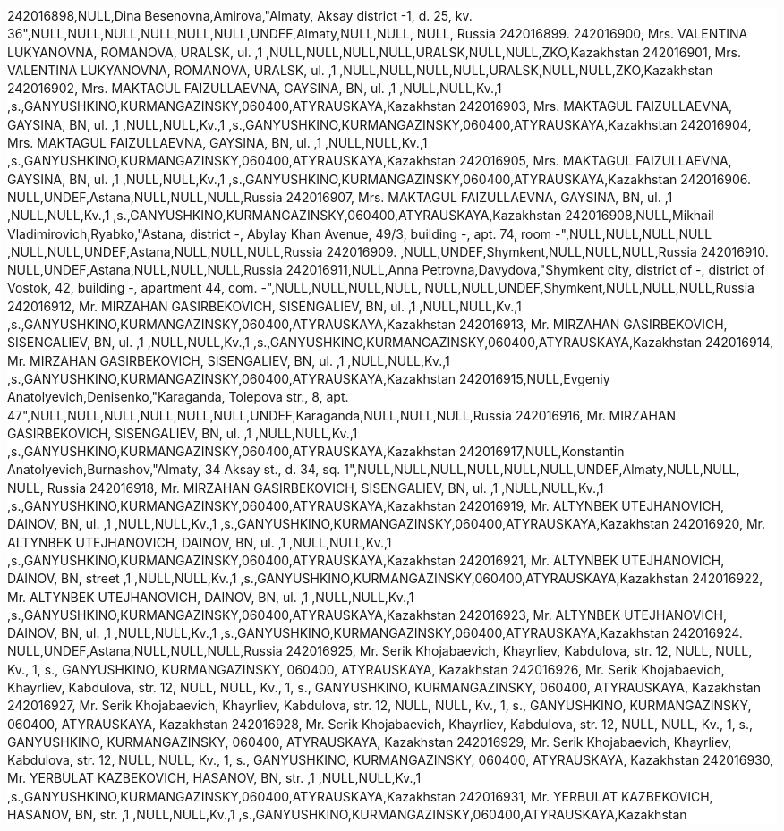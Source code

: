 242016898,NULL,Dina Besenovna,Amirova,"Almaty, Aksay district -1, d. 25, kv. 36",NULL,NULL,NULL,NULL,NULL,NULL,UNDEF,Almaty,NULL,NULL, NULL, Russia
242016899.
242016900, Mrs. VALENTINA LUKYANOVNA, ROMANOVA, URALSK, ul. ,1 ,NULL,NULL,NULL,NULL,URALSK,NULL,NULL,ZKO,Kazakhstan
242016901, Mrs. VALENTINA LUKYANOVNA, ROMANOVA, URALSK, ul. ,1 ,NULL,NULL,NULL,NULL,URALSK,NULL,NULL,ZKO,Kazakhstan
242016902, Mrs. MAKTAGUL FAIZULLAEVNA, GAYSINA, BN, ul. ,1 ,NULL,NULL,Kv.,1 ,s.,GANYUSHKINO,KURMANGAZINSKY,060400,ATYRAUSKAYA,Kazakhstan
242016903, Mrs. MAKTAGUL FAIZULLAEVNA, GAYSINA, BN, ul. ,1 ,NULL,NULL,Kv.,1 ,s.,GANYUSHKINO,KURMANGAZINSKY,060400,ATYRAUSKAYA,Kazakhstan
242016904, Mrs. MAKTAGUL FAIZULLAEVNA, GAYSINA, BN, ul. ,1 ,NULL,NULL,Kv.,1 ,s.,GANYUSHKINO,KURMANGAZINSKY,060400,ATYRAUSKAYA,Kazakhstan
242016905, Mrs. MAKTAGUL FAIZULLAEVNA, GAYSINA, BN, ul. ,1 ,NULL,NULL,Kv.,1 ,s.,GANYUSHKINO,KURMANGAZINSKY,060400,ATYRAUSKAYA,Kazakhstan
242016906. NULL,UNDEF,Astana,NULL,NULL,NULL,Russia
242016907, Mrs. MAKTAGUL FAIZULLAEVNA, GAYSINA, BN, ul. ,1 ,NULL,NULL,Kv.,1 ,s.,GANYUSHKINO,KURMANGAZINSKY,060400,ATYRAUSKAYA,Kazakhstan
242016908,NULL,Mikhail Vladimirovich,Ryabko,"Astana, district -, Abylay Khan Avenue, 49/3, building -, apt. 74, room -",NULL,NULL,NULL,NULL ,NULL,NULL,UNDEF,Astana,NULL,NULL,NULL,Russia
242016909. ,NULL,UNDEF,Shymkent,NULL,NULL,NULL,Russia
242016910. NULL,UNDEF,Astana,NULL,NULL,NULL,Russia
242016911,NULL,Anna Petrovna,Davydova,"Shymkent city, district of -, district of Vostok, 42, building -, apartment 44, com. -",NULL,NULL,NULL,NULL, NULL,NULL,UNDEF,Shymkent,NULL,NULL,NULL,Russia
242016912, Mr. MIRZAHAN GASIRBEKOVICH, SISENGALIEV, BN, ul. ,1 ,NULL,NULL,Kv.,1 ,s.,GANYUSHKINO,KURMANGAZINSKY,060400,ATYRAUSKAYA,Kazakhstan
242016913, Mr. MIRZAHAN GASIRBEKOVICH, SISENGALIEV, BN, ul. ,1 ,NULL,NULL,Kv.,1 ,s.,GANYUSHKINO,KURMANGAZINSKY,060400,ATYRAUSKAYA,Kazakhstan
242016914, Mr. MIRZAHAN GASIRBEKOVICH, SISENGALIEV, BN, ul. ,1 ,NULL,NULL,Kv.,1 ,s.,GANYUSHKINO,KURMANGAZINSKY,060400,ATYRAUSKAYA,Kazakhstan
242016915,NULL,Evgeniy Anatolyevich,Denisenko,"Karaganda, Tolepova str., 8, apt. 47",NULL,NULL,NULL,NULL,NULL,NULL,UNDEF,Karaganda,NULL,NULL,NULL,Russia
242016916, Mr. MIRZAHAN GASIRBEKOVICH, SISENGALIEV, BN, ul. ,1 ,NULL,NULL,Kv.,1 ,s.,GANYUSHKINO,KURMANGAZINSKY,060400,ATYRAUSKAYA,Kazakhstan
242016917,NULL,Konstantin Anatolyevich,Burnashov,"Almaty, 34 Aksay st., d. 34, sq. 1",NULL,NULL,NULL,NULL,NULL,NULL,UNDEF,Almaty,NULL,NULL, NULL, Russia
242016918, Mr. MIRZAHAN GASIRBEKOVICH, SISENGALIEV, BN, ul. ,1 ,NULL,NULL,Kv.,1 ,s.,GANYUSHKINO,KURMANGAZINSKY,060400,ATYRAUSKAYA,Kazakhstan
242016919, Mr. ALTYNBEK UTEJHANOVICH, DAINOV, BN, ul. ,1 ,NULL,NULL,Kv.,1 ,s.,GANYUSHKINO,KURMANGAZINSKY,060400,ATYRAUSKAYA,Kazakhstan
242016920, Mr. ALTYNBEK UTEJHANOVICH, DAINOV, BN, ul. ,1 ,NULL,NULL,Kv.,1 ,s.,GANYUSHKINO,KURMANGAZINSKY,060400,ATYRAUSKAYA,Kazakhstan
242016921, Mr. ALTYNBEK UTEJHANOVICH, DAINOV, BN, street ,1 ,NULL,NULL,Kv.,1 ,s.,GANYUSHKINO,KURMANGAZINSKY,060400,ATYRAUSKAYA,Kazakhstan
242016922, Mr. ALTYNBEK UTEJHANOVICH, DAINOV, BN, ul. ,1 ,NULL,NULL,Kv.,1 ,s.,GANYUSHKINO,KURMANGAZINSKY,060400,ATYRAUSKAYA,Kazakhstan
242016923, Mr. ALTYNBEK UTEJHANOVICH, DAINOV, BN, ul. ,1 ,NULL,NULL,Kv.,1 ,s.,GANYUSHKINO,KURMANGAZINSKY,060400,ATYRAUSKAYA,Kazakhstan
242016924. NULL,UNDEF,Astana,NULL,NULL,NULL,Russia
242016925, Mr. Serik Khojabaevich, Khayrliev, Kabdulova, str. 12, NULL, NULL, Kv., 1, s., GANYUSHKINO, KURMANGAZINSKY, 060400, ATYRAUSKAYA, Kazakhstan
242016926, Mr. Serik Khojabaevich, Khayrliev, Kabdulova, str. 12, NULL, NULL, Kv., 1, s., GANYUSHKINO, KURMANGAZINSKY, 060400, ATYRAUSKAYA, Kazakhstan
242016927, Mr. Serik Khojabaevich, Khayrliev, Kabdulova, str. 12, NULL, NULL, Kv., 1, s., GANYUSHKINO, KURMANGAZINSKY, 060400, ATYRAUSKAYA, Kazakhstan
242016928, Mr. Serik Khojabaevich, Khayrliev, Kabdulova, str. 12, NULL, NULL, Kv., 1, s., GANYUSHKINO, KURMANGAZINSKY, 060400, ATYRAUSKAYA, Kazakhstan
242016929, Mr. Serik Khojabaevich, Khayrliev, Kabdulova, str. 12, NULL, NULL, Kv., 1, s., GANYUSHKINO, KURMANGAZINSKY, 060400, ATYRAUSKAYA, Kazakhstan
242016930, Mr. YERBULAT KAZBEKOVICH, HASANOV, BN, str. ,1 ,NULL,NULL,Kv.,1 ,s.,GANYUSHKINO,KURMANGAZINSKY,060400,ATYRAUSKAYA,Kazakhstan
242016931, Mr. YERBULAT KAZBEKOVICH, HASANOV, BN, str. ,1 ,NULL,NULL,Kv.,1 ,s.,GANYUSHKINO,KURMANGAZINSKY,060400,ATYRAUSKAYA,Kazakhstan